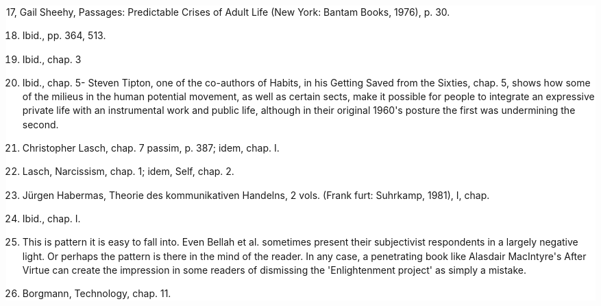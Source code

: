 17, Gail Sheehy, Passages: Predictable Crises of Adult Life (New York: Bantam Books, 1976), p. 30.

18. Ibid., pp. 364, 513.

19. Ibid., chap. 3

20. Ibid., chap. 5- Steven Tipton, one of the co-authors of Habits, in his Getting Saved from the Sixties, chap. 5, shows how some of the milieus in the human potential movement, as well as certain sects, make it possible for people to integrate an expressive private life with an instrumental work and public life, although in their original 1960's posture the first was undermining the second.

21. Christopher Lasch, chap. 7 passim, p. 387; idem, chap. I.

22. Lasch, Narcissism, chap. 1; idem, Self, chap. 2.

23. Jürgen Habermas, Theorie des kommunikativen Handelns, 2 vols. (Frank furt: Suhrkamp, 1981), I, chap.

24. Ibid., chap. I.

25. This is pattern it is easy to fall into. Even Bellah et al. sometimes present their subjectivist respondents in a largely negative light. Or perhaps the pattern is there in the mind of the reader. In any case, a penetrating book like Alasdair MacIntyre's After Virtue can create the impression in some readers of dismissing the 'Enlightenment project' as simply a mistake.

26. Borgmann, Technology, chap. 11.

